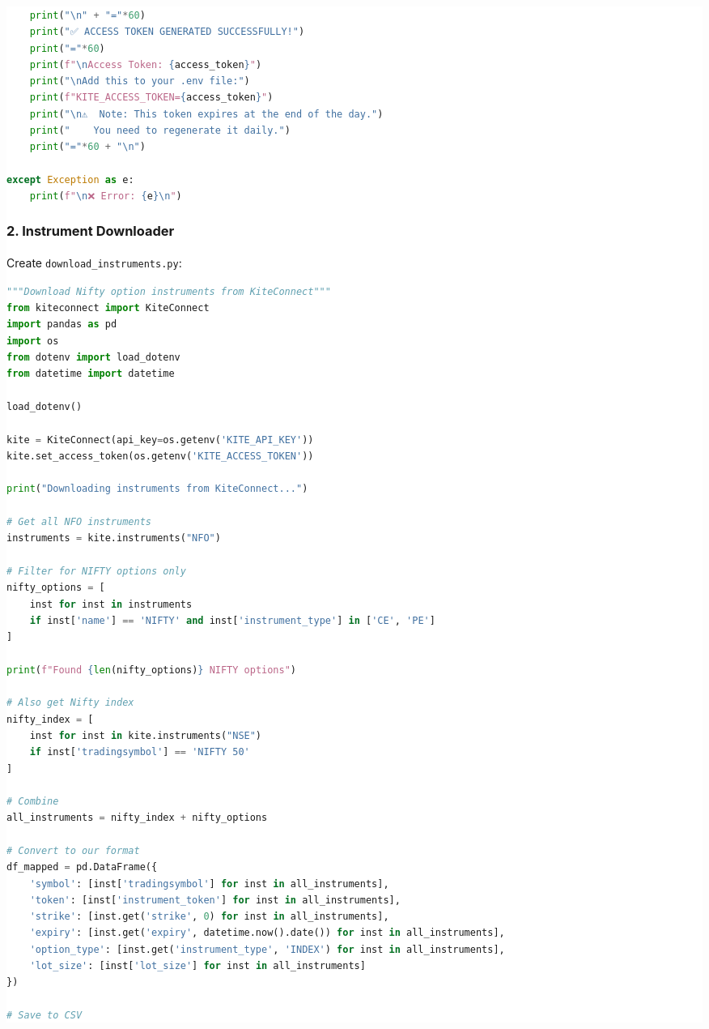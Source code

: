 ```python
    print("\n" + "="*60)
    print("✅ ACCESS TOKEN GENERATED SUCCESSFULLY!")
    print("="*60)
    print(f"\nAccess Token: {access_token}")
    print("\nAdd this to your .env file:")
    print(f"KITE_ACCESS_TOKEN={access_token}")
    print("\n⚠️  Note: This token expires at the end of the day.")
    print("    You need to regenerate it daily.")
    print("="*60 + "\n")
    
except Exception as e:
    print(f"\n❌ Error: {e}\n")
```

### 2. Instrument Downloader

Create `download_instruments.py`:

```python
"""Download Nifty option instruments from KiteConnect"""
from kiteconnect import KiteConnect
import pandas as pd
import os
from dotenv import load_dotenv
from datetime import datetime

load_dotenv()

kite = KiteConnect(api_key=os.getenv('KITE_API_KEY'))
kite.set_access_token(os.getenv('KITE_ACCESS_TOKEN'))

print("Downloading instruments from KiteConnect...")

# Get all NFO instruments
instruments = kite.instruments("NFO")

# Filter for NIFTY options only
nifty_options = [
    inst for inst in instruments 
    if inst['name'] == 'NIFTY' and inst['instrument_type'] in ['CE', 'PE']
]

print(f"Found {len(nifty_options)} NIFTY options")

# Also get Nifty index
nifty_index = [
    inst for inst in kite.instruments("NSE")
    if inst['tradingsymbol'] == 'NIFTY 50'
]

# Combine
all_instruments = nifty_index + nifty_options

# Convert to our format
df_mapped = pd.DataFrame({
    'symbol': [inst['tradingsymbol'] for inst in all_instruments],
    'token': [inst['instrument_token'] for inst in all_instruments],
    'strike': [inst.get('strike', 0) for inst in all_instruments],
    'expiry': [inst.get('expiry', datetime.now().date()) for inst in all_instruments],
    'option_type': [inst.get('instrument_type', 'INDEX') for inst in all_instruments],
    'lot_size': [inst['lot_size'] for inst in all_instruments]
})

# Save to CSV
```